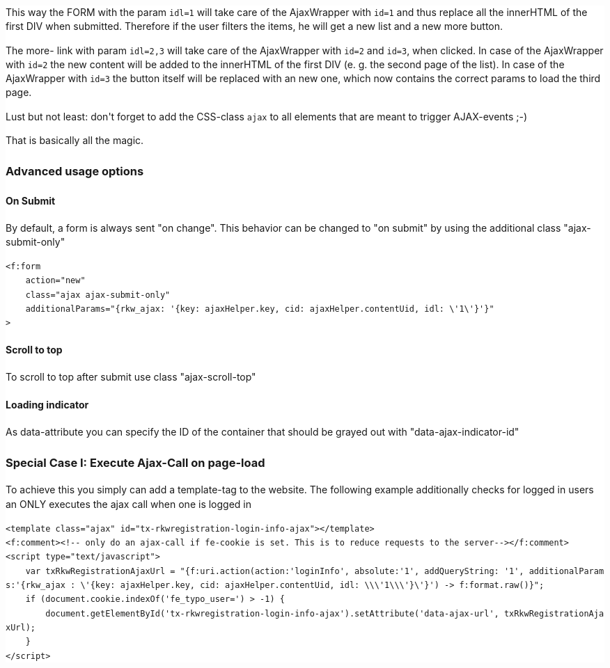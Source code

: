 This way the FORM with the param `idl=1` will take care of the AjaxWrapper with `id=1` and thus replace all the innerHTML of the first DIV when submitted.
Therefore if the user filters the items, he will get a new list and a new more button.

The more- link with param `idl=2,3` will take care of the AjaxWrapper with `id=2` and `id=3`, when clicked.
In case of the AjaxWrapper with `id=2` the new content will be added to the innerHTML of the first DIV (e. g. the second page of the list).
In case of the AjaxWrapper with `id=3` the button itself will be replaced with an new one, which now contains the correct params to load the third page.

Lust but not least: don't forget to add the CSS-class `ajax` to all elements that are meant to trigger AJAX-events ;-)

That is basically all the magic. 


### Advanced usage options
#### On Submit
By default, a form is always sent "on change". This behavior can be changed to "on submit" by using the additional class "ajax-submit-only"
```
<f:form
    action="new"
    class="ajax ajax-submit-only"
    additionalParams="{rkw_ajax: '{key: ajaxHelper.key, cid: ajaxHelper.contentUid, idl: \'1\'}'}"
>
```

#### Scroll to top
To scroll to top after submit use class "ajax-scroll-top"

#### Loading indicator
As data-attribute you can specify the ID of the container that should be grayed out with "data-ajax-indicator-id"

### Special Case I: Execute Ajax-Call on page-load
To achieve this you simply can add a template-tag to the website. The following example additionally checks for logged in users an ONLY executes the ajax call when one is logged in
```
<template class="ajax" id="tx-rkwregistration-login-info-ajax"></template>
<f:comment><!-- only do an ajax-call if fe-cookie is set. This is to reduce requests to the server--></f:comment>
<script type="text/javascript">
    var txRkwRegistrationAjaxUrl = "{f:uri.action(action:'loginInfo', absolute:'1', addQueryString: '1', additionalParams:'{rkw_ajax : \'{key: ajaxHelper.key, cid: ajaxHelper.contentUid, idl: \\\'1\\\'}\'}') -> f:format.raw()}";
    if (document.cookie.indexOf('fe_typo_user=') > -1) {
        document.getElementById('tx-rkwregistration-login-info-ajax').setAttribute('data-ajax-url', txRkwRegistrationAjaxUrl);
    }
</script>
 ```
 